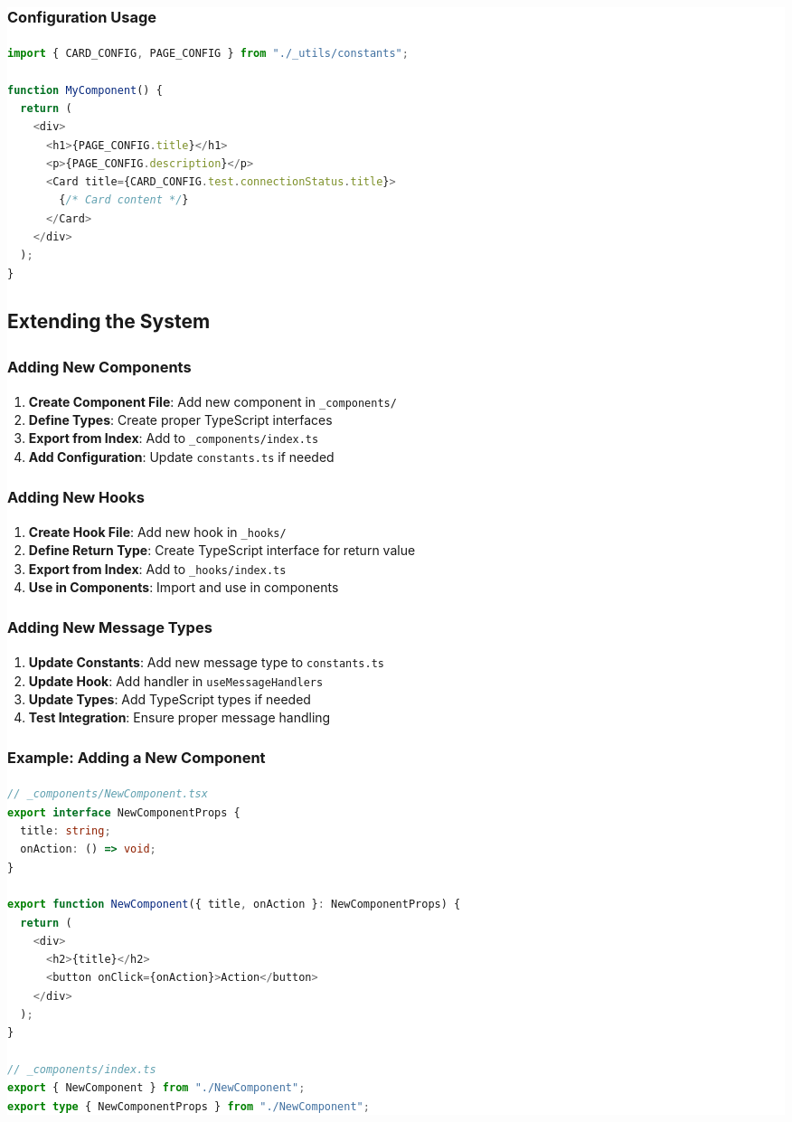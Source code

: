 ```typescript
```

### Configuration Usage

```typescript
import { CARD_CONFIG, PAGE_CONFIG } from "./_utils/constants";

function MyComponent() {
  return (
    <div>
      <h1>{PAGE_CONFIG.title}</h1>
      <p>{PAGE_CONFIG.description}</p>
      <Card title={CARD_CONFIG.test.connectionStatus.title}>
        {/* Card content */}
      </Card>
    </div>
  );
}
```

## Extending the System

### Adding New Components

1. **Create Component File**: Add new component in `_components/`
2. **Define Types**: Create proper TypeScript interfaces
3. **Export from Index**: Add to `_components/index.ts`
4. **Add Configuration**: Update `constants.ts` if needed

### Adding New Hooks

1. **Create Hook File**: Add new hook in `_hooks/`
2. **Define Return Type**: Create TypeScript interface for return value
3. **Export from Index**: Add to `_hooks/index.ts`
4. **Use in Components**: Import and use in components

### Adding New Message Types

1. **Update Constants**: Add new message type to `constants.ts`
2. **Update Hook**: Add handler in `useMessageHandlers`
3. **Update Types**: Add TypeScript types if needed
4. **Test Integration**: Ensure proper message handling

### Example: Adding a New Component

```typescript
// _components/NewComponent.tsx
export interface NewComponentProps {
  title: string;
  onAction: () => void;
}

export function NewComponent({ title, onAction }: NewComponentProps) {
  return (
    <div>
      <h2>{title}</h2>
      <button onClick={onAction}>Action</button>
    </div>
  );
}

// _components/index.ts
export { NewComponent } from "./NewComponent";
export type { NewComponentProps } from "./NewComponent";
```